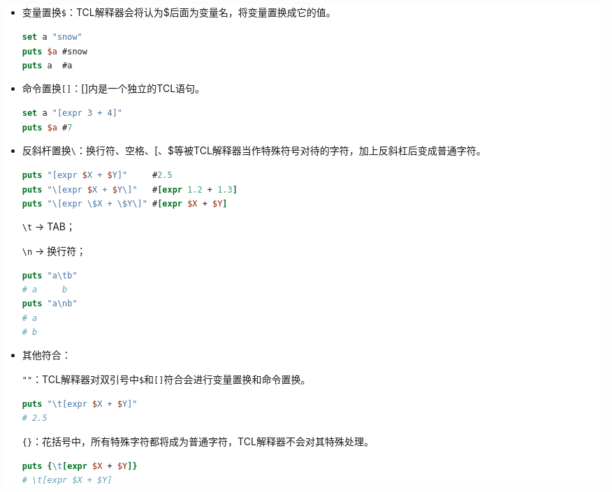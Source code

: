  - 变量置换`$`：TCL解释器会将认为$后面为变量名，将变量置换成它的值。

    ```tcl
    set a "snow"
    puts $a #snow
    puts a  #a
    ```

  - 命令置换`[]`：[]内是一个独立的TCL语句。

    ```tcl
    set a "[expr 3 + 4]"
    puts $a #7
    ```

  - 反斜杆置换`\`：换行符、空格、[、$等被TCL解释器当作特殊符号对待的字符，加上反斜杠后变成普通字符。

    ```tcl
    puts "[expr $X + $Y]"     #2.5
    puts "\[expr $X + $Y\]"   #[expr 1.2 + 1.3]
    puts "\[expr \$X + \$Y\]" #[expr $X + $Y]
    ```

    `\t` -> TAB；
  
    `\n` -> 换行符；
  
    ```tcl
    puts "a\tb"
    # a		b
    puts "a\nb"
    # a
    # b
    ```
  
  - 其他符合：
  
    `""`：TCL解释器对双引号中`$`和`[]`符合会进行变量置换和命令置换。
  
    ```tcl
    puts "\t[expr $X + $Y]"
    # 2.5
    ```
  
    `{}`：花括号中，所有特殊字符都将成为普通字符，TCL解释器不会对其特殊处理。
  
    ```tcl
    puts {\t[expr $X + $Y]}
    # \t[expr $X + $Y]
    ```
  